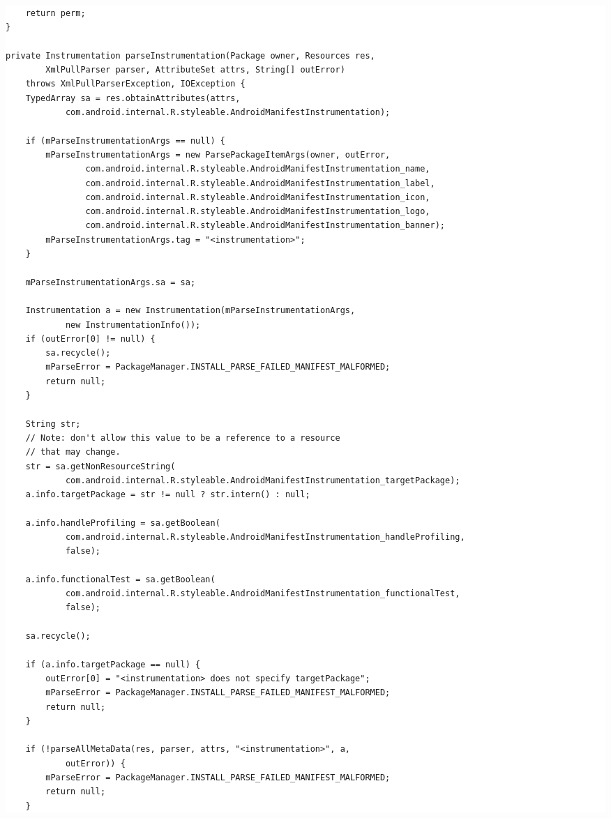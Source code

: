         return perm;
    }

    private Instrumentation parseInstrumentation(Package owner, Resources res,
            XmlPullParser parser, AttributeSet attrs, String[] outError)
        throws XmlPullParserException, IOException {
        TypedArray sa = res.obtainAttributes(attrs,
                com.android.internal.R.styleable.AndroidManifestInstrumentation);

        if (mParseInstrumentationArgs == null) {
            mParseInstrumentationArgs = new ParsePackageItemArgs(owner, outError,
                    com.android.internal.R.styleable.AndroidManifestInstrumentation_name,
                    com.android.internal.R.styleable.AndroidManifestInstrumentation_label,
                    com.android.internal.R.styleable.AndroidManifestInstrumentation_icon,
                    com.android.internal.R.styleable.AndroidManifestInstrumentation_logo,
                    com.android.internal.R.styleable.AndroidManifestInstrumentation_banner);
            mParseInstrumentationArgs.tag = "<instrumentation>";
        }
        
        mParseInstrumentationArgs.sa = sa;
        
        Instrumentation a = new Instrumentation(mParseInstrumentationArgs,
                new InstrumentationInfo());
        if (outError[0] != null) {
            sa.recycle();
            mParseError = PackageManager.INSTALL_PARSE_FAILED_MANIFEST_MALFORMED;
            return null;
        }

        String str;
        // Note: don't allow this value to be a reference to a resource
        // that may change.
        str = sa.getNonResourceString(
                com.android.internal.R.styleable.AndroidManifestInstrumentation_targetPackage);
        a.info.targetPackage = str != null ? str.intern() : null;

        a.info.handleProfiling = sa.getBoolean(
                com.android.internal.R.styleable.AndroidManifestInstrumentation_handleProfiling,
                false);

        a.info.functionalTest = sa.getBoolean(
                com.android.internal.R.styleable.AndroidManifestInstrumentation_functionalTest,
                false);

        sa.recycle();

        if (a.info.targetPackage == null) {
            outError[0] = "<instrumentation> does not specify targetPackage";
            mParseError = PackageManager.INSTALL_PARSE_FAILED_MANIFEST_MALFORMED;
            return null;
        }

        if (!parseAllMetaData(res, parser, attrs, "<instrumentation>", a,
                outError)) {
            mParseError = PackageManager.INSTALL_PARSE_FAILED_MANIFEST_MALFORMED;
            return null;
        }
